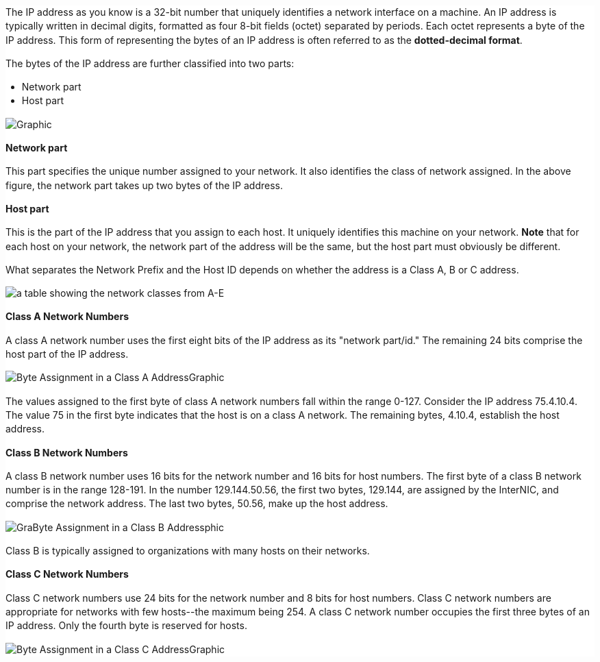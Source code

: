 The IP address as you know is a 32-bit number that uniquely identifies a network interface on a machine. An IP address is typically written in decimal digits, formatted as four 8-bit fields (octet) separated by periods. Each octet represents a byte of the IP address. This form of representing the bytes of an IP address is often referred to as the **dotted-decimal format**.

The bytes of the IP address are further classified into two parts:

- Network part
- Host part

![Graphic](https://paper-attachments.dropboxusercontent.com/s_72A924DAA00497F468555CC6BFB00A4C149A6D95BBB8CD0D5266A292F697A67E_1726639998403_8.png)

**Network part**

This part specifies the unique number assigned to your network. It also identifies the class of network assigned. In the above figure, the network part takes up two bytes of the IP address.

**Host part**

This is the part of the IP address that you assign to each host. It uniquely identifies this machine on your network. **Note** that for each host on your network, the network part of the address will be the same, but the host part must obviously be different.

What separates the Network Prefix and the Host ID depends on whether the address is a Class A, B or C address.

![a table showing the network classes from A-E](https://paper-attachments.dropboxusercontent.com/s_72A924DAA00497F468555CC6BFB00A4C149A6D95BBB8CD0D5266A292F697A67E_1726640005221_9.png)

**Class A Network Numbers**

A class A network number uses the first eight bits of the IP address as its "network part/id." The remaining 24 bits comprise the host part of the IP address.

![Byte Assignment in a Class A AddressGraphic](https://paper-attachments.dropboxusercontent.com/s_72A924DAA00497F468555CC6BFB00A4C149A6D95BBB8CD0D5266A292F697A67E_1726640012111_10.png)

The values assigned to the first byte of class A network numbers fall within the range 0-127. Consider the IP address 75.4.10.4. The value 75 in the first byte indicates that the host is on a class A network. The remaining bytes, 4.10.4, establish the host address.

**Class B Network Numbers**

A class B network number uses 16 bits for the network number and 16 bits for host numbers. The first byte of a class B network number is in the range 128-191. In the number 129.144.50.56, the first two bytes, 129.144, are assigned by the InterNIC, and comprise the network address. The last two bytes, 50.56, make up the host address.

![GraByte Assignment in a Class B Addressphic](https://paper-attachments.dropboxusercontent.com/s_72A924DAA00497F468555CC6BFB00A4C149A6D95BBB8CD0D5266A292F697A67E_1726640021713_11.png)

Class B is typically assigned to organizations with many hosts on their networks.

**Class C Network Numbers**

Class C network numbers use 24 bits for the network number and 8 bits for host numbers. Class C network numbers are appropriate for networks with few hosts--the maximum being 254. A class C network number occupies the first three bytes of an IP address. Only the fourth byte is reserved for hosts.

![Byte Assignment in a Class C AddressGraphic](https://paper-attachments.dropboxusercontent.com/s_72A924DAA00497F468555CC6BFB00A4C149A6D95BBB8CD0D5266A292F697A67E_1726640049942_12.png)
